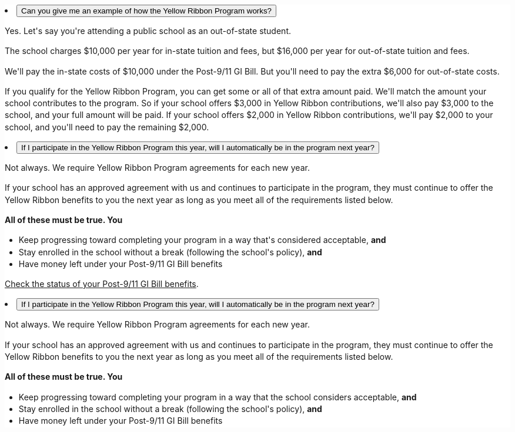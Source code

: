 </div>
</li>
<li>
<button class="usa-button-unstyled usa-accordion-button" aria-controls="questions-risk">Can you give me an example of how the Yellow Ribbon Program works?</button>
<div id="questions-risk" class="usa-accordion-content">
  
Yes. Let's say you're attending a public school as an out-of-state student. 

The school charges $10,000 per year for in-state tuition and fees, but $16,000 per year for out-of-state tuition and fees.

We'll pay the in-state costs of $10,000 under the Post-9/11 GI Bill. But you'll need to pay the extra $6,000 for out-of-state costs.

If you qualify for the Yellow Ribbon Program, you can get some or all of that extra amount paid. We'll match the amount your school contributes to the program. So if your school offers $3,000 in Yellow Ribbon contributions, we'll also pay $3,000 to the
school, and your full amount will be paid. If your school offers $2,000 in Yellow Ribbon contributions, we'll pay $2,000 to your
school, and you'll need to pay the remaining $2,000.

</li>
<li>
<button class="usa-button-unstyled usa-accordion-button" aria-controls="questions-risk">If I participate in the Yellow Ribbon Program this year, will I automatically be in the program next year?</button>
<div id="questions-risk" class="usa-accordion-content">

Not always. We require Yellow Ribbon Program agreements for each new year.

If your school has an approved agreement with us and continues to participate in the program, they must continue to offer the Yellow Ribbon benefits to you the next year as long as you meet all of the requirements listed below.

**All of these must be true. You**
- Keep progressing toward completing your program in a way that's considered acceptable, **and**
- Stay enrolled in the school without a break (following the school's policy), **and**
- Have money left under your Post-9/11 GI Bill benefits

[Check the status of your Post-9/11 GI Bill benefits](/education/gi-bill/post-9-11/ch-33-benefit/).

</div>
</li>
<li>
<button class="usa-button-unstyled usa-accordion-button" aria-controls="questions-risk">If I participate in the Yellow Ribbon Program this year, will I automatically be in the program next year?</button>
<div id="questions-risk" class="usa-accordion-content">

Not always. We require Yellow Ribbon Program agreements for each new year.

If your school has an approved agreement with us and continues to participate in the program, they must continue to offer the Yellow Ribbon benefits to you the next year as long as you meet all of the requirements listed below.

**All of these must be true. You**
- Keep progressing toward completing your program in a way that the school considers acceptable, **and**
- Stay enrolled in the school without a break (following the school's policy), **and**
- Have money left under your Post-9/11 GI Bill benefits
